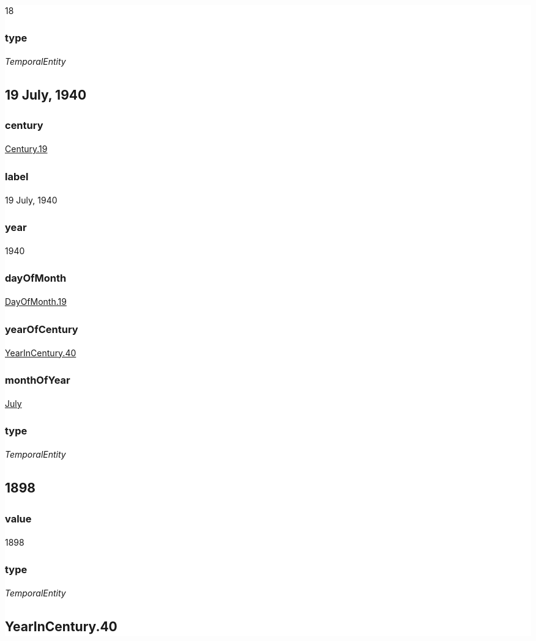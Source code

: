18

### type


*TemporalEntity*

## 19 July, 1940

### century


[Century.19](#Century.19)

### label


19 July, 1940

### year


1940

### dayOfMonth


[DayOfMonth.19](#DayOfMonth.19)

### yearOfCentury


[YearInCentury.40](#YearInCentury.40)

### monthOfYear


[July](#July)

### type


*TemporalEntity*

## 1898

### value


1898

### type


*TemporalEntity*

## YearInCentury.40
